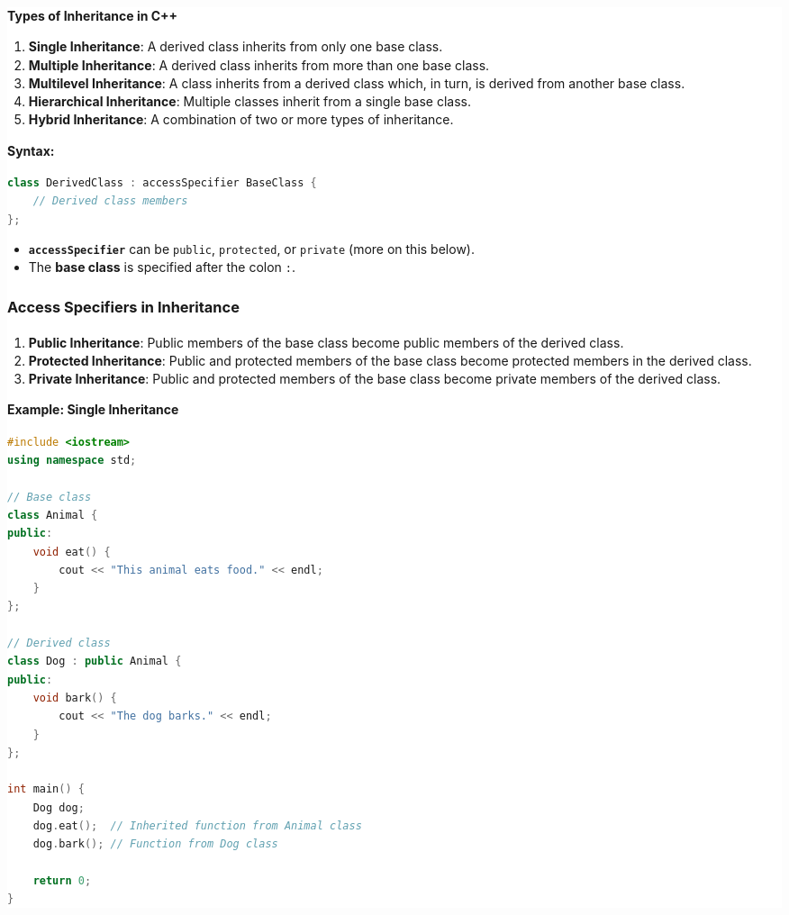 **Types of Inheritance in C++**

1. **Single Inheritance**: A derived class inherits from only one base class.
2. **Multiple Inheritance**: A derived class inherits from more than one base class.
3. **Multilevel Inheritance**: A class inherits from a derived class which, in turn, is derived from another base class.
4. **Hierarchical Inheritance**: Multiple classes inherit from a single base class.
5. **Hybrid Inheritance**: A combination of two or more types of inheritance.

**Syntax:**

```cpp
class DerivedClass : accessSpecifier BaseClass {
    // Derived class members
};
```

- **`accessSpecifier`** can be `public`, `protected`, or `private` (more on this below).
- The **base class** is specified after the colon `:`.

### Access Specifiers in Inheritance

1. **Public Inheritance**: Public members of the base class become public members of the derived class.
2. **Protected Inheritance**: Public and protected members of the base class become protected members in the derived class.
3. **Private Inheritance**: Public and protected members of the base class become private members of the derived class.

**Example: Single Inheritance**

```cpp
#include <iostream>
using namespace std;

// Base class
class Animal {
public:
    void eat() {
        cout << "This animal eats food." << endl;
    }
};

// Derived class
class Dog : public Animal {
public:
    void bark() {
        cout << "The dog barks." << endl;
    }
};

int main() {
    Dog dog;
    dog.eat();  // Inherited function from Animal class
    dog.bark(); // Function from Dog class

    return 0;
}
```
